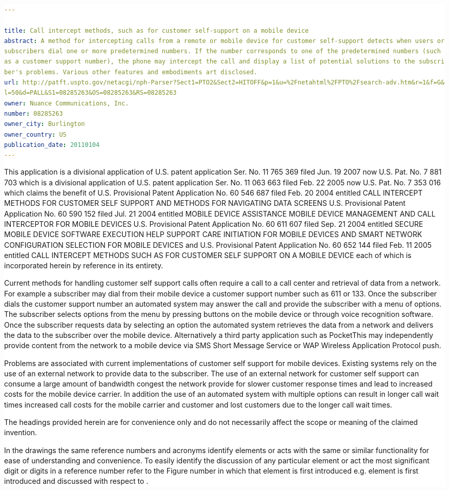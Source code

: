 ```yaml
---

title: Call intercept methods, such as for customer self-support on a mobile device
abstract: A method for intercepting calls from a remote or mobile device for customer self-support detects when users or subscribers dial one or more predetermined numbers. If the number corresponds to one of the predetermined numbers (such as a customer support number), the phone may intercept the call and display a list of potential solutions to the subscriber's problems. Various other features and embodiments art disclosed.
url: http://patft.uspto.gov/netacgi/nph-Parser?Sect1=PTO2&Sect2=HITOFF&p=1&u=%2Fnetahtml%2FPTO%2Fsearch-adv.htm&r=1&f=G&l=50&d=PALL&S1=08285263&OS=08285263&RS=08285263
owner: Nuance Communications, Inc.
number: 08285263
owner_city: Burlington
owner_country: US
publication_date: 20110104
---
```

This application is a divisional application of U.S. patent application Ser. No. 11 765 369 filed Jun. 19 2007 now U.S. Pat. No. 7 881 703 which is a divisional application of U.S. patent application Ser. No. 11 063 663 filed Feb. 22 2005 now U.S. Pat. No. 7 353 016 which claims the benefit of U.S. Provisional Patent Application No. 60 546 687 filed Feb. 20 2004 entitled CALL INTERCEPT METHODS FOR CUSTOMER SELF SUPPORT AND METHODS FOR NAVIGATING DATA SCREENS U.S. Provisional Patent Application No. 60 590 152 filed Jul. 21 2004 entitled MOBILE DEVICE ASSISTANCE MOBILE DEVICE MANAGEMENT AND CALL INTERCEPTOR FOR MOBILE DEVICES U.S. Provisional Patent Application No. 60 611 607 filed Sep. 21 2004 entitled SECURE MOBILE DEVICE SOFTWARE EXECUTION HELP SUPPORT CARE INITIATION FOR MOBILE DEVICES AND SMART NETWORK CONFIGURATION SELECTION FOR MOBILE DEVICES and U.S. Provisional Patent Application No. 60 652 144 filed Feb. 11 2005 entitled CALL INTERCEPT METHODS SUCH AS FOR CUSTOMER SELF SUPPORT ON A MOBILE DEVICE each of which is incorporated herein by reference in its entirety.

Current methods for handling customer self support calls often require a call to a call center and retrieval of data from a network. For example a subscriber may dial from their mobile device a customer support number such as 611 or 133. Once the subscriber dials the customer support number an automated system may answer the call and provide the subscriber with a menu of options. The subscriber selects options from the menu by pressing buttons on the mobile device or through voice recognition software. Once the subscriber requests data by selecting an option the automated system retrieves the data from a network and delivers the data to the subscriber over the mobile device. Alternatively a third party application such as PocketThis may independently provide content from the network to a mobile device via SMS Short Message Service or WAP Wireless Application Protocol push.

Problems are associated with current implementations of customer self support for mobile devices. Existing systems rely on the use of an external network to provide data to the subscriber. The use of an external network for customer self support can consume a large amount of bandwidth congest the network provide for slower customer response times and lead to increased costs for the mobile device carrier. In addition the use of an automated system with multiple options can result in longer call wait times increased call costs for the mobile carrier and customer and lost customers due to the longer call wait times.

The headings provided herein are for convenience only and do not necessarily affect the scope or meaning of the claimed invention.

In the drawings the same reference numbers and acronyms identify elements or acts with the same or similar functionality for ease of understanding and convenience. To easily identify the discussion of any particular element or act the most significant digit or digits in a reference number refer to the Figure number in which that element is first introduced e.g. element is first introduced and discussed with respect to .
